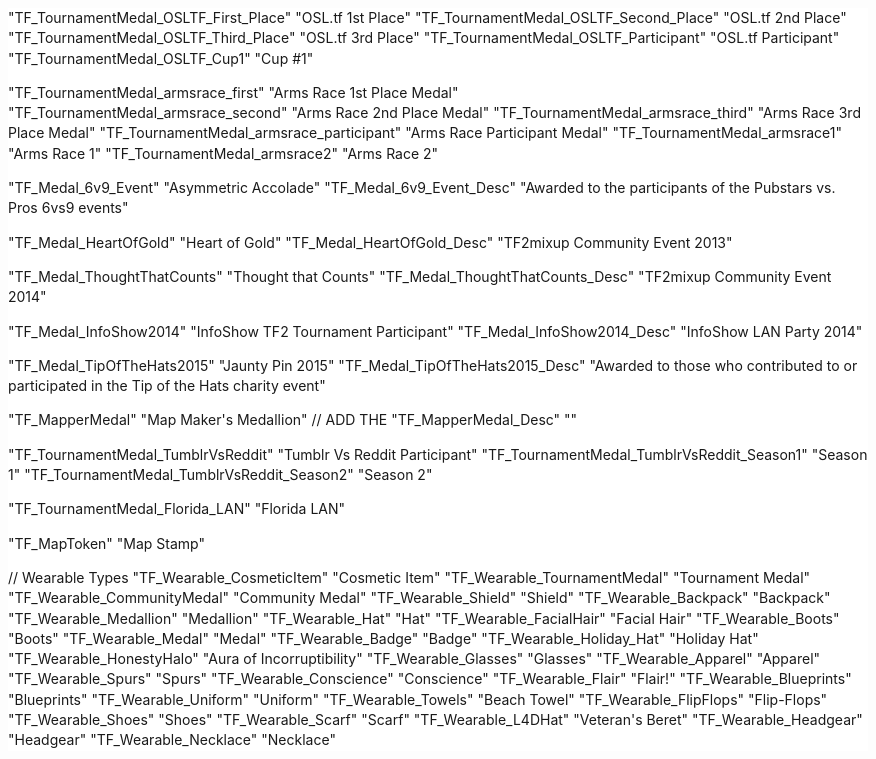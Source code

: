 "TF_TournamentMedal_OSLTF_First_Place"			"OSL.tf 1st Place"
"TF_TournamentMedal_OSLTF_Second_Place"			"OSL.tf 2nd Place"
"TF_TournamentMedal_OSLTF_Third_Place"			"OSL.tf 3rd Place"
"TF_TournamentMedal_OSLTF_Participant"			"OSL.tf Participant"
"TF_TournamentMedal_OSLTF_Cup1"					"Cup #1"

"TF_TournamentMedal_armsrace_first"				"Arms Race 1st Place Medal"				
"TF_TournamentMedal_armsrace_second"			"Arms Race 2nd Place Medal"
"TF_TournamentMedal_armsrace_third"				"Arms Race 3rd Place Medal"
"TF_TournamentMedal_armsrace_participant"		"Arms Race Participant Medal"
"TF_TournamentMedal_armsrace1"					"Arms Race 1"
"TF_TournamentMedal_armsrace2"					"Arms Race 2"

"TF_Medal_6v9_Event"							"Asymmetric Accolade"
"TF_Medal_6v9_Event_Desc"							"Awarded to the participants of the Pubstars vs. Pros 6vs9 events"

"TF_Medal_HeartOfGold"							"Heart of Gold"
"TF_Medal_HeartOfGold_Desc"							"TF2mixup Community Event 2013"

"TF_Medal_ThoughtThatCounts"					"Thought that Counts"
"TF_Medal_ThoughtThatCounts_Desc"					"TF2mixup Community Event 2014"

"TF_Medal_InfoShow2014"							"InfoShow TF2 Tournament Participant"
"TF_Medal_InfoShow2014_Desc"						"InfoShow LAN Party 2014"

"TF_Medal_TipOfTheHats2015"						"Jaunty Pin 2015"
"TF_Medal_TipOfTheHats2015_Desc"					"Awarded to those who contributed to or participated in the Tip of the Hats charity event"

"TF_MapperMedal"				"Map Maker's Medallion" // ADD THE
"TF_MapperMedal_Desc"				""

"TF_TournamentMedal_TumblrVsReddit"			"Tumblr Vs Reddit Participant"
"TF_TournamentMedal_TumblrVsReddit_Season1"		"Season 1"
"TF_TournamentMedal_TumblrVsReddit_Season2"		"Season 2"

"TF_TournamentMedal_Florida_LAN"		"Florida LAN"

"TF_MapToken"			"Map Stamp"


// Wearable Types
"TF_Wearable_CosmeticItem"			"Cosmetic Item"
"TF_Wearable_TournamentMedal"		"Tournament Medal"
"TF_Wearable_CommunityMedal"		"Community Medal"
"TF_Wearable_Shield"		"Shield"
"TF_Wearable_Backpack"		"Backpack"
"TF_Wearable_Medallion"		"Medallion"
"TF_Wearable_Hat"			"Hat"
"TF_Wearable_FacialHair" 	"Facial Hair"
"TF_Wearable_Boots"			"Boots"
"TF_Wearable_Medal"			"Medal"
"TF_Wearable_Badge"			"Badge"
"TF_Wearable_Holiday_Hat"	"Holiday Hat"
"TF_Wearable_HonestyHalo" 	"Aura of Incorruptibility"
"TF_Wearable_Glasses"		"Glasses"
"TF_Wearable_Apparel"		"Apparel"
"TF_Wearable_Spurs"			"Spurs"
"TF_Wearable_Conscience"	"Conscience"
"TF_Wearable_Flair"			"Flair!"
"TF_Wearable_Blueprints"	"Blueprints"
"TF_Wearable_Uniform"		"Uniform"
"TF_Wearable_Towels"		"Beach Towel"
"TF_Wearable_FlipFlops"		"Flip-Flops"
"TF_Wearable_Shoes"			"Shoes"
"TF_Wearable_Scarf"			"Scarf"
"TF_Wearable_L4DHat"		"Veteran's Beret"
"TF_Wearable_Headgear"		"Headgear"
"TF_Wearable_Necklace"		"Necklace"